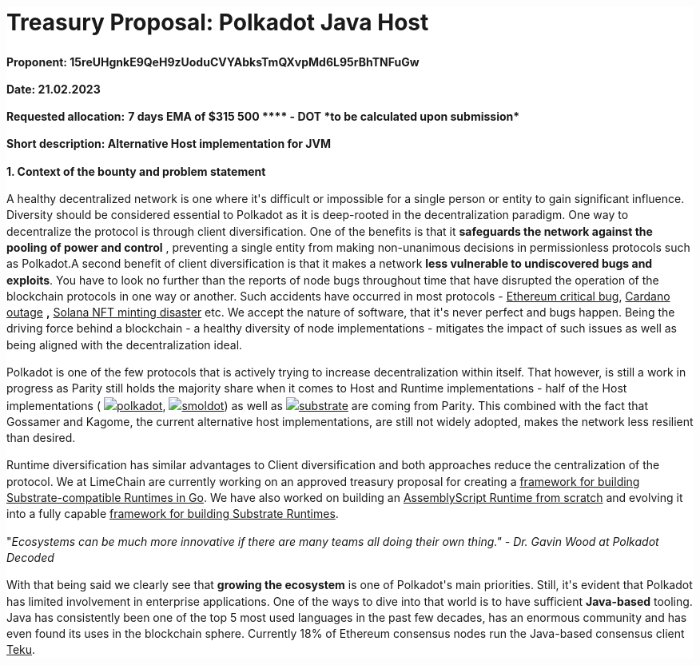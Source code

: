 # Treasury Proposal: Polkadot Java Host

**Proponent: 15reUHgnkE9QeH9zUoduCVYAbksTmQXvpMd6L95rBhTNFuGw**

**Date: 21.02.2023**

**Requested allocation:**  **7 days EMA of $315 500 **** - DOT \*to be calculated upon submission\***

**Short description: Alternative Host implementation for JVM**

**1. Context of the bounty and problem statement**

A healthy decentralized network is one where it's difficult or impossible for a single person or entity to gain significant influence. Diversity should be considered essential to Polkadot as it is deep-rooted in the decentralization paradigm. One way to decentralize the protocol is through client diversification. One of the benefits is that it **safeguards the network against the pooling of power and control** , preventing a single entity from making non-unanimous decisions in permissionless protocols such as Polkadot.A second benefit of client diversification is that it makes a network **less vulnerable to undiscovered bugs and exploits**. You have to look no further than the reports of node bugs throughout time that have disrupted the operation of the blockchain protocols in one way or another. Such accidents have occurred in most protocols - [Ethereum critical bug](https://coingeek.com/ethereum-forks-after-critical-bug-affects-54-of-nodes/), [Cardano outage](https://www.coindesk.com/tech/2023/01/23/cardano-network-quickly-recovers-after-brief-node-outrage/) **,** [Solana NFT minting disaster](https://www.coindesk.com/tech/2022/05/03/heres-why-solana-ceased-block-production-for-seven-hours-on-saturday/) etc. We accept the nature of software, that it's never perfect and bugs happen. Being the driving force behind a blockchain - a healthy diversity of node implementations - mitigates the impact of such issues as well as being aligned with the decentralization ideal.

Polkadot is one of the few protocols that is actively trying to increase decentralization within itself. That however, is still a work in progress as Parity still holds the majority share when it comes to Host and Runtime implementations - half of the Host implementations ( ![](RackMultipart20230901-1-ldoo2j_html_e2f6fd9cdf81e776.png)[polkadot](https://github.com/paritytech/polkadot), ![](RackMultipart20230901-1-ldoo2j_html_e2f6fd9cdf81e776.png)[smoldot](https://github.com/paritytech/smoldot)) as well as ![](RackMultipart20230901-1-ldoo2j_html_e2f6fd9cdf81e776.png)[substrate](https://github.com/paritytech/substrate) are coming from Parity. This combined with the fact that Gossamer and Kagome, the current alternative host implementations, are still not widely adopted, makes the network less resilient than desired.

Runtime diversification has similar advantages to Client diversification and both approaches reduce the centralization of the protocol. We at LimeChain are currently working on an approved treasury proposal for creating a [framework for building Substrate-compatible Runtimes in Go](https://github.com/LimeChain/gosemble). We have also worked on building an [AssemblyScript Runtime from scratch](https://github.com/LimeChain/as-substrate-runtime) and evolving it into a fully capable [framework for building Substrate Runtimes](https://github.com/LimeChain/subsembly).

"_Ecosystems can be much more innovative if there are many teams all doing their own thing." - Dr. Gavin Wood at Polkadot Decoded_

With that being said we clearly see that **growing the ecosystem** is one of Polkadot's main priorities. Still, it's evident that Polkadot has limited involvement in enterprise applications. One of the ways to dive into that world is to have sufficient **Java-based** tooling. Java has consistently been one of the top 5 most used languages in the past few decades, has an enormous community and has even found its uses in the blockchain sphere. Currently 18% of Ethereum consensus nodes run the Java-based consensus client [Teku](https://consensys.net/knowledge-base/ethereum-2/teku/).
